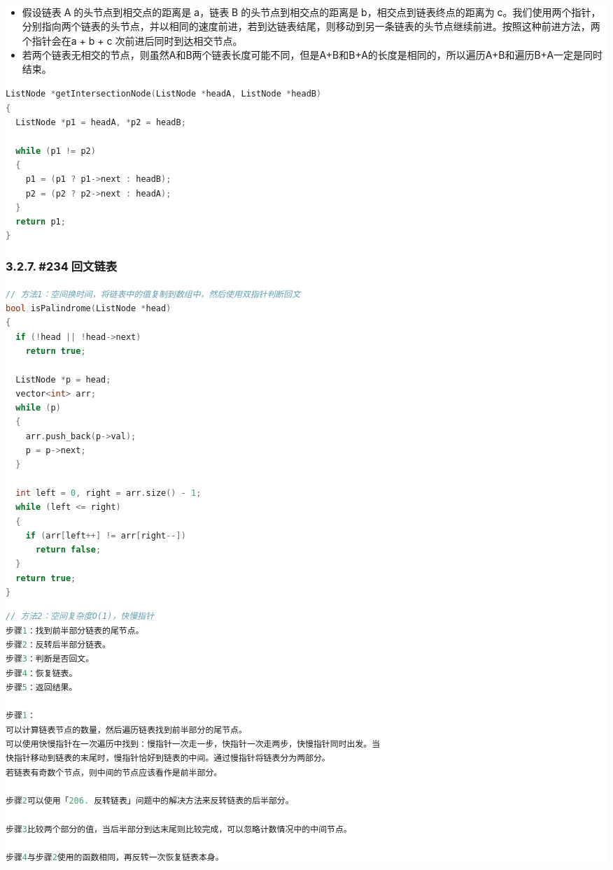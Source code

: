 - 假设链表 A 的头节点到相交点的距离是 a，链表 B 的头节点到相交点的距离是 b，相交点到链表终点的距离为 c。我们使用两个指针，分别指向两个链表的头节点，并以相同的速度前进，若到达链表结尾，则移动到另一条链表的头节点继续前进。按照这种前进方法，两个指针会在a + b + c 次前进后同时到达相交节点。
- 若两个链表无相交的节点，则虽然A和B两个链表长度可能不同，但是A+B和B+A的长度是相同的，所以遍历A+B和遍历B+A一定是同时结束。

```cpp {class=line-numbers}
ListNode *getIntersectionNode(ListNode *headA, ListNode *headB)
{
  ListNode *p1 = headA, *p2 = headB;

  while (p1 != p2)
  {
    p1 = (p1 ? p1->next : headB);
    p2 = (p2 ? p2->next : headA);
  }
  return p1;
}
```

### 3.2.7. #234 回文链表

```cpp {class=line-numbers}
// 方法1：空间换时间，将链表中的值复制到数组中，然后使用双指针判断回文
bool isPalindrome(ListNode *head)
{
  if (!head || !head->next)
    return true;

  ListNode *p = head;
  vector<int> arr;
  while (p)
  {
    arr.push_back(p->val);
    p = p->next;
  }

  int left = 0, right = arr.size() - 1;
  while (left <= right)
  {
    if (arr[left++] != arr[right--])
      return false;
  }
  return true;
}
```

```cpp {class=line-numbers}
// 方法2：空间复杂度O(1)，快慢指针
步骤1：找到前半部分链表的尾节点。
步骤2：反转后半部分链表。
步骤3：判断是否回文。
步骤4：恢复链表。
步骤5：返回结果。

步骤1：
可以计算链表节点的数量，然后遍历链表找到前半部分的尾节点。
可以使用快慢指针在一次遍历中找到：慢指针一次走一步，快指针一次走两步，快慢指针同时出发。当
快指针移动到链表的末尾时，慢指针恰好到链表的中间。通过慢指针将链表分为两部分。
若链表有奇数个节点，则中间的节点应该看作是前半部分。

步骤2可以使用「206. 反转链表」问题中的解决方法来反转链表的后半部分。

步骤3比较两个部分的值，当后半部分到达末尾则比较完成，可以忽略计数情况中的中间节点。

步骤4与步骤2使用的函数相同，再反转一次恢复链表本身。

```